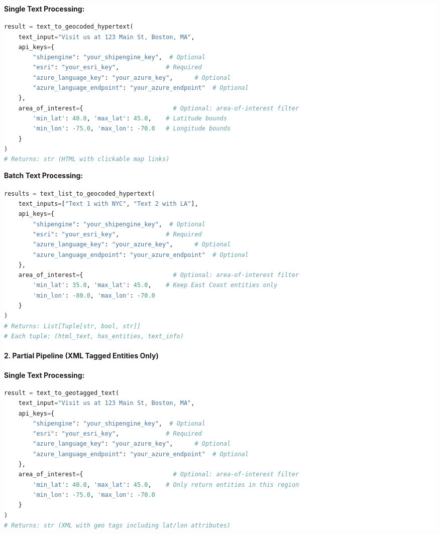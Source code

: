**Single Text Processing:**
```python
result = text_to_geocoded_hypertext(
    text_input="Visit us at 123 Main St, Boston, MA",
    api_keys={
        "shipengine": "your_shipengine_key",  # Optional
        "esri": "your_esri_key",             # Required
        "azure_language_key": "your_azure_key",      # Optional
        "azure_language_endpoint": "your_azure_endpoint"  # Optional
    },
    area_of_interest={                         # Optional: area-of-interest filter
        'min_lat': 40.0, 'max_lat': 45.0,    # Latitude bounds
        'min_lon': -75.0, 'max_lon': -70.0   # Longitude bounds  
    }
)
# Returns: str (HTML with clickable map links)
```

**Batch Text Processing:**
```python
results = text_list_to_geocoded_hypertext(
    text_inputs=["Text 1 with NYC", "Text 2 with LA"],
    api_keys={
        "shipengine": "your_shipengine_key",  # Optional  
        "esri": "your_esri_key",             # Required
        "azure_language_key": "your_azure_key",      # Optional
        "azure_language_endpoint": "your_azure_endpoint"  # Optional
    },
    area_of_interest={                         # Optional: area-of-interest filter
        'min_lat': 35.0, 'max_lat': 45.0,    # Keep East Coast entities only
        'min_lon': -80.0, 'max_lon': -70.0
    }
)
# Returns: List[Tuple[str, bool, str]] 
# Each tuple: (html_text, has_entities, text_info)
```

#### 2. Partial Pipeline (XML Tagged Entities Only)

**Single Text Processing:**
```python
result = text_to_geotagged_text(
    text_input="Visit us at 123 Main St, Boston, MA",
    api_keys={
        "shipengine": "your_shipengine_key",  # Optional
        "esri": "your_esri_key",             # Required
        "azure_language_key": "your_azure_key",      # Optional
        "azure_language_endpoint": "your_azure_endpoint"  # Optional
    },
    area_of_interest={                         # Optional: area-of-interest filter
        'min_lat': 40.0, 'max_lat': 45.0,    # Only return entities in this region
        'min_lon': -75.0, 'max_lon': -70.0
    }
)
# Returns: str (XML with geo tags including lat/lon attributes)
```
